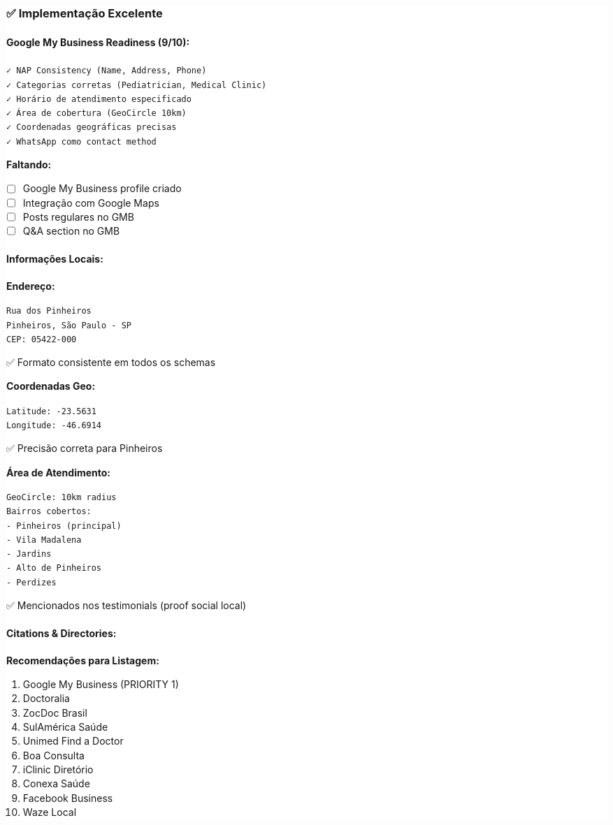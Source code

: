 ### ✅ Implementação Excelente

#### Google My Business Readiness (9/10):
```
✓ NAP Consistency (Name, Address, Phone)
✓ Categorias corretas (Pediatrician, Medical Clinic)
✓ Horário de atendimento especificado
✓ Área de cobertura (GeoCircle 10km)
✓ Coordenadas geográficas precisas
✓ WhatsApp como contact method
```

**Faltando:**
- [ ] Google My Business profile criado
- [ ] Integração com Google Maps
- [ ] Posts regulares no GMB
- [ ] Q&A section no GMB

#### Informações Locais:

**Endereço:**
```
Rua dos Pinheiros
Pinheiros, São Paulo - SP
CEP: 05422-000
```
✅ Formato consistente em todos os schemas

**Coordenadas Geo:**
```
Latitude: -23.5631
Longitude: -46.6914
```
✅ Precisão correta para Pinheiros

**Área de Atendimento:**
```
GeoCircle: 10km radius
Bairros cobertos:
- Pinheiros (principal)
- Vila Madalena
- Jardins
- Alto de Pinheiros
- Perdizes
```
✅ Mencionados nos testimonials (proof social local)

#### Citations & Directories:

**Recomendações para Listagem:**
1. Google My Business (PRIORITY 1)
2. Doctoralia
3. ZocDoc Brasil
4. SulAmérica Saúde
5. Unimed Find a Doctor
6. Boa Consulta
7. iClinic Diretório
8. Conexa Saúde
9. Facebook Business
10. Waze Local
